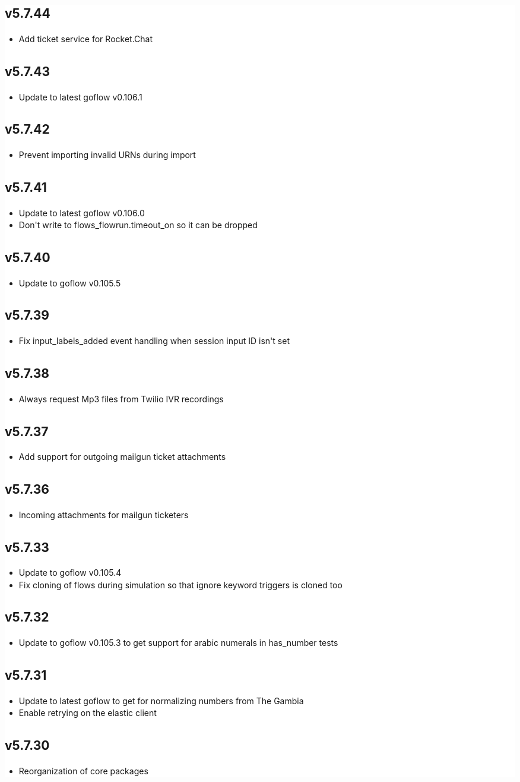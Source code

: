v5.7.44
----------
 * Add ticket service for Rocket.Chat

v5.7.43
----------
 * Update to latest goflow v0.106.1

v5.7.42
----------
 * Prevent importing invalid URNs during import

v5.7.41
----------
 * Update to latest goflow v0.106.0
 * Don't write to flows_flowrun.timeout_on so it can be dropped

v5.7.40
----------
 * Update to goflow v0.105.5

v5.7.39
----------
 * Fix input_labels_added event handling when session input ID isn't set

v5.7.38
----------
 * Always request Mp3 files from Twilio IVR recordings

v5.7.37
----------
 * Add support for outgoing mailgun ticket attachments

v5.7.36
----------
 * Incoming attachments for mailgun ticketers

v5.7.33
----------
 * Update to goflow v0.105.4
 * Fix cloning of flows during simulation so that ignore keyword triggers is cloned too

v5.7.32
----------
 * Update to goflow v0.105.3 to get support for arabic numerals in has_number tests

v5.7.31
----------
 * Update to latest goflow to get for normalizing numbers from The Gambia
 * Enable retrying on the elastic client

v5.7.30
----------
 * Reorganization of core packages
